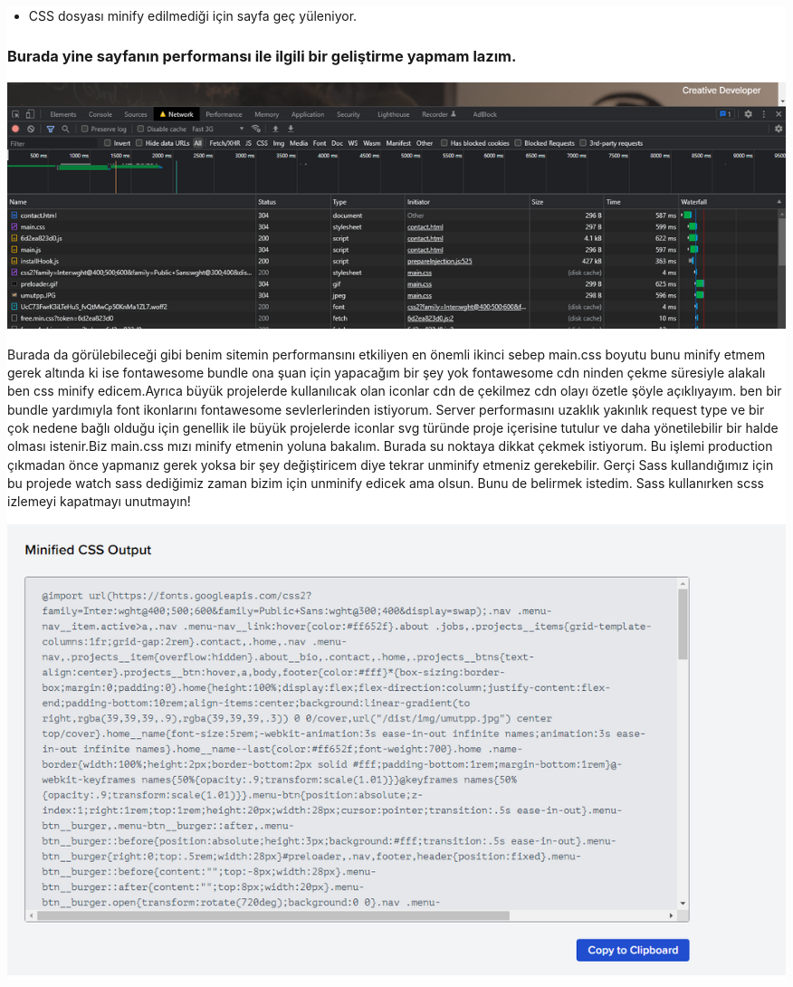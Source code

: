 - CSS dosyası minify edilmediği için sayfa geç yüleniyor.

### Burada yine sayfanın performansı ile ilgili bir geliştirme yapmam lazım.

![img](feedback%20img/network.png)<br/>

Burada da görülebileceği gibi benim sitemin performansını etkiliyen en önemli ikinci sebep main.css boyutu bunu minify etmem gerek altında ki ise fontawesome bundle ona şuan için yapacağım bir şey yok fontawesome cdn ninden çekme süresiyle alakalı ben css minify edicem.Ayrıca büyük projelerde kullanılıcak olan iconlar cdn de çekilmez cdn olayı özetle şöyle açıklıyayım. ben bir bundle yardımıyla font ikonlarını fontawesome sevlerlerinden istiyorum. Server performasını uzaklık yakınlık request type ve bir çok nedene bağlı olduğu için genellik ile büyük projelerde iconlar svg türünde proje içerisine tutulur ve daha yönetilebilir bir halde olması istenir.Biz main.css mızı minify etmenin yoluna bakalım.
 Burada su noktaya dikkat çekmek istiyorum. Bu işlemi production çıkmadan önce yapmanız gerek yoksa bir şey değiştiricem diye tekrar unminify etmeniz gerekebilir. 
 Gerçi Sass kullandığımız için bu projede watch sass dediğimiz zaman bizim için unminify edicek ama olsun.
 Bunu de belirmek istedim.
 Sass kullanırken scss izlemeyi kapatmayı unutmayın!

![img](feedback%20img/minifycss.png)<br/>